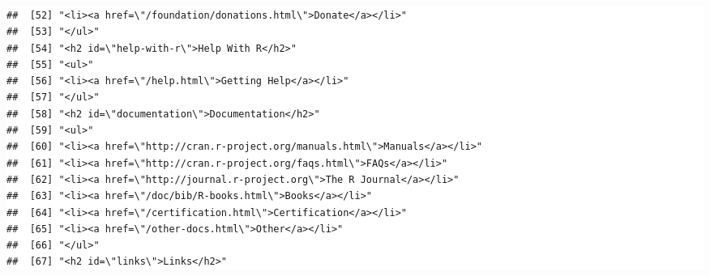     ##  [52] "<li><a href=\"/foundation/donations.html\">Donate</a></li>"                                                                                                                                                                                                                                                                                          
    ##  [53] "</ul>"                                                                                                                                                                                                                                                                                                                                               
    ##  [54] "<h2 id=\"help-with-r\">Help With R</h2>"                                                                                                                                                                                                                                                                                                             
    ##  [55] "<ul>"                                                                                                                                                                                                                                                                                                                                                
    ##  [56] "<li><a href=\"/help.html\">Getting Help</a></li>"                                                                                                                                                                                                                                                                                                    
    ##  [57] "</ul>"                                                                                                                                                                                                                                                                                                                                               
    ##  [58] "<h2 id=\"documentation\">Documentation</h2>"                                                                                                                                                                                                                                                                                                         
    ##  [59] "<ul>"                                                                                                                                                                                                                                                                                                                                                
    ##  [60] "<li><a href=\"http://cran.r-project.org/manuals.html\">Manuals</a></li>"                                                                                                                                                                                                                                                                             
    ##  [61] "<li><a href=\"http://cran.r-project.org/faqs.html\">FAQs</a></li>"                                                                                                                                                                                                                                                                                   
    ##  [62] "<li><a href=\"http://journal.r-project.org\">The R Journal</a></li>"                                                                                                                                                                                                                                                                                 
    ##  [63] "<li><a href=\"/doc/bib/R-books.html\">Books</a></li>"                                                                                                                                                                                                                                                                                                
    ##  [64] "<li><a href=\"/certification.html\">Certification</a></li>"                                                                                                                                                                                                                                                                                          
    ##  [65] "<li><a href=\"/other-docs.html\">Other</a></li>"                                                                                                                                                                                                                                                                                                     
    ##  [66] "</ul>"                                                                                                                                                                                                                                                                                                                                               
    ##  [67] "<h2 id=\"links\">Links</h2>"                                                                                                                                                                                                                                                                                                                         